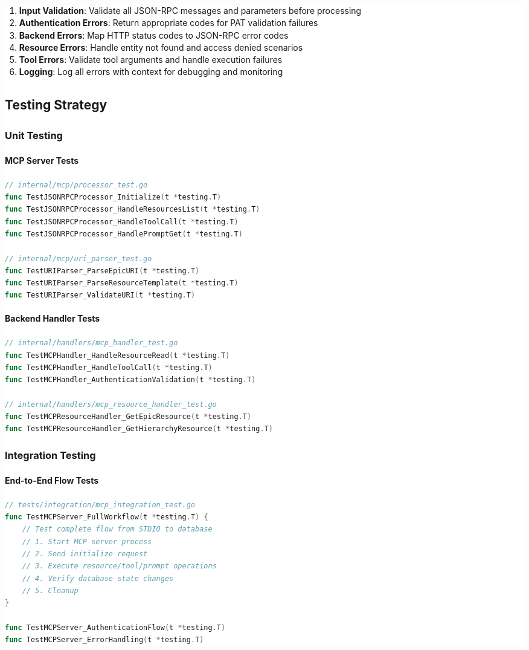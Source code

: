 1. **Input Validation**: Validate all JSON-RPC messages and parameters before processing
2. **Authentication Errors**: Return appropriate codes for PAT validation failures
3. **Backend Errors**: Map HTTP status codes to JSON-RPC error codes
4. **Resource Errors**: Handle entity not found and access denied scenarios
5. **Tool Errors**: Validate tool arguments and handle execution failures
6. **Logging**: Log all errors with context for debugging and monitoring

## Testing Strategy

### Unit Testing

#### MCP Server Tests
```go
// internal/mcp/processor_test.go
func TestJSONRPCProcessor_Initialize(t *testing.T)
func TestJSONRPCProcessor_HandleResourcesList(t *testing.T)
func TestJSONRPCProcessor_HandleToolCall(t *testing.T)
func TestJSONRPCProcessor_HandlePromptGet(t *testing.T)

// internal/mcp/uri_parser_test.go
func TestURIParser_ParseEpicURI(t *testing.T)
func TestURIParser_ParseResourceTemplate(t *testing.T)
func TestURIParser_ValidateURI(t *testing.T)
```

#### Backend Handler Tests
```go
// internal/handlers/mcp_handler_test.go
func TestMCPHandler_HandleResourceRead(t *testing.T)
func TestMCPHandler_HandleToolCall(t *testing.T)
func TestMCPHandler_AuthenticationValidation(t *testing.T)

// internal/handlers/mcp_resource_handler_test.go
func TestMCPResourceHandler_GetEpicResource(t *testing.T)
func TestMCPResourceHandler_GetHierarchyResource(t *testing.T)
```

### Integration Testing

#### End-to-End Flow Tests
```go
// tests/integration/mcp_integration_test.go
func TestMCPServer_FullWorkflow(t *testing.T) {
    // Test complete flow from STDIO to database
    // 1. Start MCP server process
    // 2. Send initialize request
    // 3. Execute resource/tool/prompt operations
    // 4. Verify database state changes
    // 5. Cleanup
}

func TestMCPServer_AuthenticationFlow(t *testing.T)
func TestMCPServer_ErrorHandling(t *testing.T)
```
